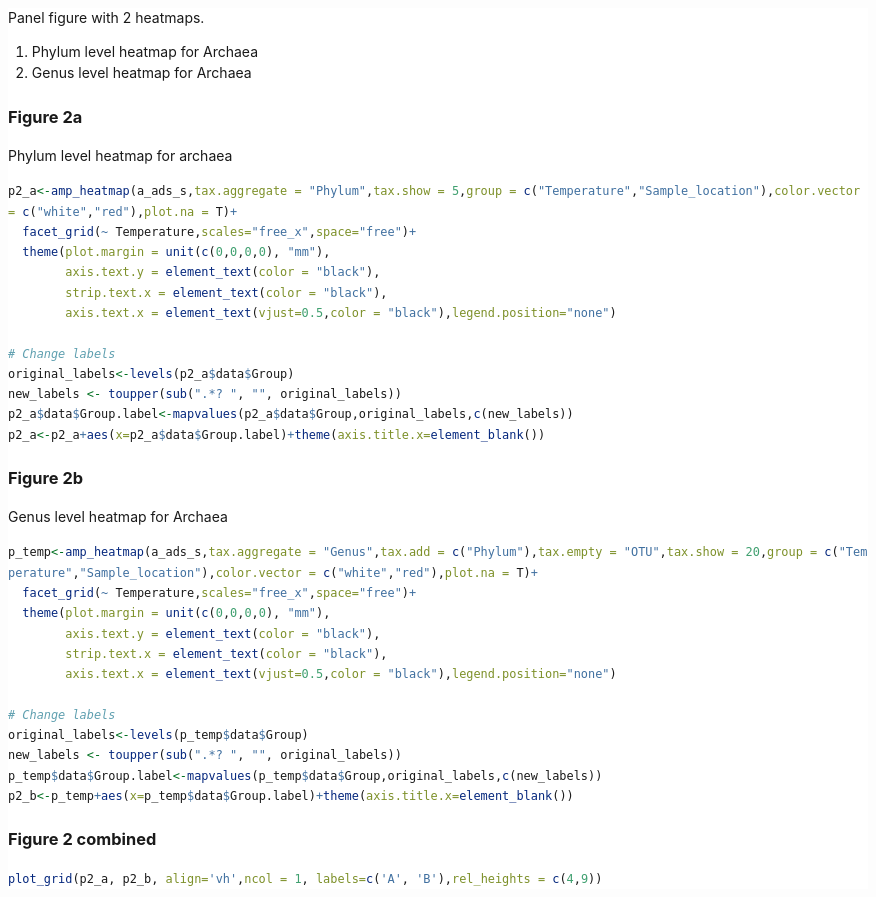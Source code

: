 Panel figure with 2 heatmaps.

1.  Phylum level heatmap for Archaea
2.  Genus level heatmap for Archaea

### Figure 2a

Phylum level heatmap for archaea

``` r
p2_a<-amp_heatmap(a_ads_s,tax.aggregate = "Phylum",tax.show = 5,group = c("Temperature","Sample_location"),color.vector = c("white","red"),plot.na = T)+
  facet_grid(~ Temperature,scales="free_x",space="free")+
  theme(plot.margin = unit(c(0,0,0,0), "mm"),
        axis.text.y = element_text(color = "black"),
        strip.text.x = element_text(color = "black"),
        axis.text.x = element_text(vjust=0.5,color = "black"),legend.position="none")

# Change labels
original_labels<-levels(p2_a$data$Group)
new_labels <- toupper(sub(".*? ", "", original_labels))
p2_a$data$Group.label<-mapvalues(p2_a$data$Group,original_labels,c(new_labels)) 
p2_a<-p2_a+aes(x=p2_a$data$Group.label)+theme(axis.title.x=element_blank())
```

### Figure 2b

Genus level heatmap for Archaea

``` r
p_temp<-amp_heatmap(a_ads_s,tax.aggregate = "Genus",tax.add = c("Phylum"),tax.empty = "OTU",tax.show = 20,group = c("Temperature","Sample_location"),color.vector = c("white","red"),plot.na = T)+
  facet_grid(~ Temperature,scales="free_x",space="free")+
  theme(plot.margin = unit(c(0,0,0,0), "mm"),
        axis.text.y = element_text(color = "black"),
        strip.text.x = element_text(color = "black"),
        axis.text.x = element_text(vjust=0.5,color = "black"),legend.position="none")

# Change labels
original_labels<-levels(p_temp$data$Group)
new_labels <- toupper(sub(".*? ", "", original_labels))
p_temp$data$Group.label<-mapvalues(p_temp$data$Group,original_labels,c(new_labels)) 
p2_b<-p_temp+aes(x=p_temp$data$Group.label)+theme(axis.title.x=element_blank())
```

### Figure 2 combined

``` r
plot_grid(p2_a, p2_b, align='vh',ncol = 1, labels=c('A', 'B'),rel_heights = c(4,9))
```

